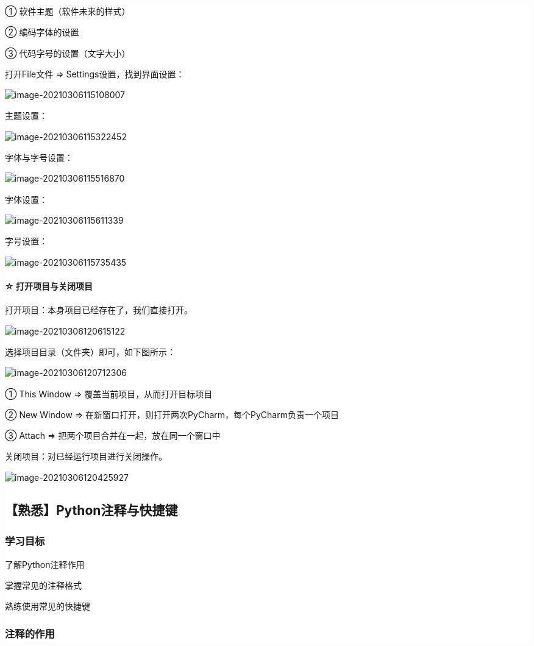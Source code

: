 ① 软件主题（软件未来的样式）

② 编码字体的设置

③ 代码字号的设置（文字大小）

打开File文件 => Settings设置，找到界面设置：

![image-20210306115108007](image-20210306115108007.png)

主题设置：

![image-20210306115322452](image-20210306115322452.png)

字体与字号设置：

![image-20210306115516870](image-20210306115516870.png)

字体设置：

![image-20210306115611339](image-20210306115611339.png)

字号设置：

![image-20210306115735435](image-20210306115735435.png)

#### ☆ 打开项目与关闭项目

打开项目：本身项目已经存在了，我们直接打开。

![image-20210306120615122](image-20210306120615122.png)

选择项目目录（文件夹）即可，如下图所示：

![image-20210306120712306](image-20210306120712306.png)

① This Window => 覆盖当前项⽬，从⽽打开目标项目

② New Window => 在新窗⼝打开，则打开两次PyCharm，每个PyCharm负责一个项⽬

③ Attach => 把两个项目合并在一起，放在同一个窗口中

关闭项目：对已经运行项目进行关闭操作。

![image-20210306120425927](image-20210306120425927.png)

## 【熟悉】Python注释与快捷键

### 学习目标

了解Python注释作用

掌握常见的注释格式

熟练使用常见的快捷键

### 注释的作用
